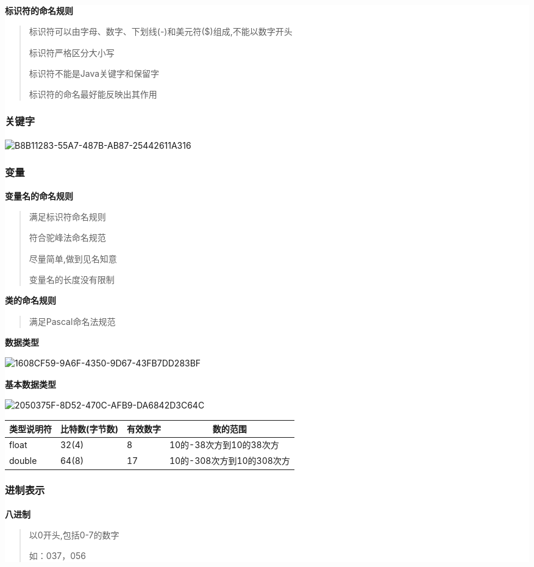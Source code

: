 **标识符的命名规则**

> 标识符可以由字母、数字、下划线(-)和美元符($)组成,不能以数字开头
>
> 标识符严格区分大小写
>
> 标识符不能是Java关键字和保留字
>
> 标识符的命名最好能反映出其作用
>

### 关键字

![B8B11283-55A7-487B-AB87-25442611A316](https://tva1.sinaimg.cn/large/007S8ZIlly1gg7zagcxttj30oa08fwkp.jpg)

### 变量

**变量名的命名规则**

> 满足标识符命名规则
>
> 符合驼峰法命名规范
>
> 尽量简单,做到见名知意
>
> 变量名的长度没有限制
>

**类的命名规则**

> 满足Pascal命名法规范
>

**数据类型**

![1608CF59-9A6F-4350-9D67-43FB7DD283BF](https://tva1.sinaimg.cn/large/007S8ZIlly1gg7zosb8pmj30jx09iabe.jpg)

**基本数据类型**

![2050375F-8D52-470C-AFB9-DA6842D3C64C](https://tva1.sinaimg.cn/large/007S8ZIlly1gg7zpmnbkej30k30afq6q.jpg)

| 类型说明符 | 比特数(字节数) | 有效数字 | 数的范围                  |
| ---------- | -------------- | -------- | ------------------------- |
| float      | 32(4)          | 8        | 10的-38次方到10的38次方   |
| double     | 64(8)          | 17       | 10的-308次方到10的308次方 |

### 进制表示

**八进制**

> 以0开头,包括0-7的数字
>
> 如：037，056
>
